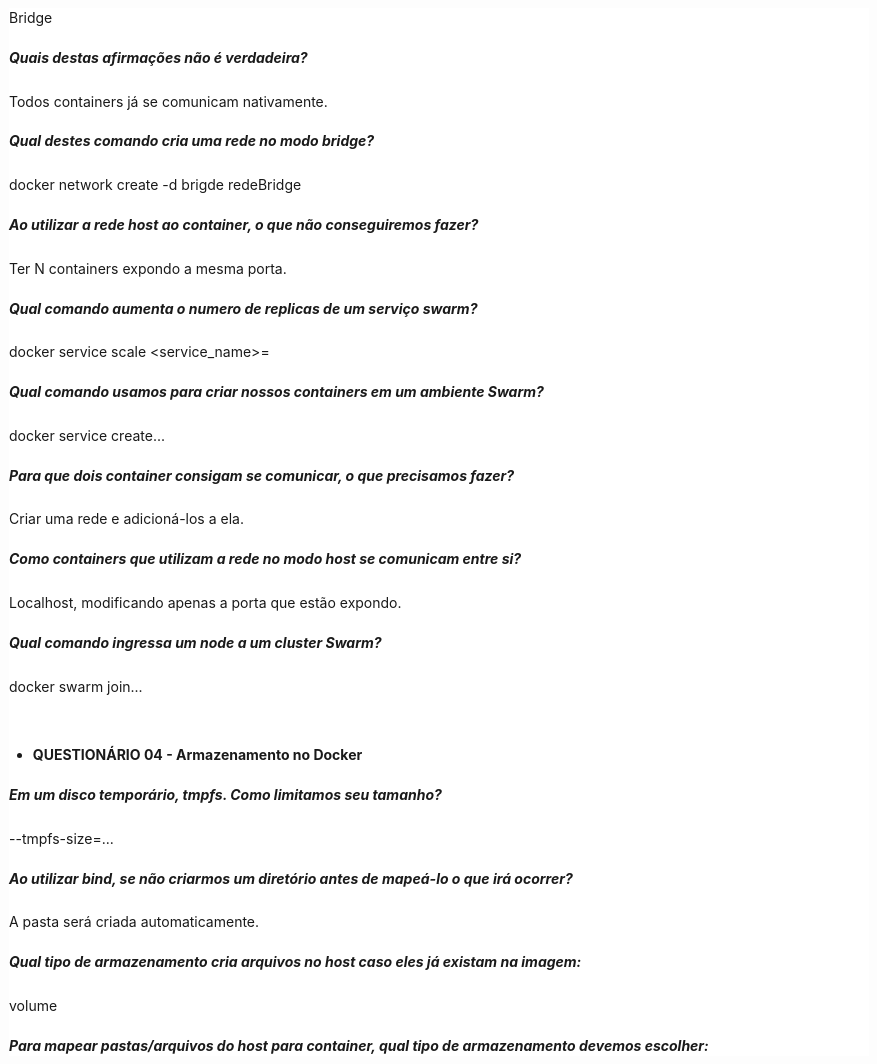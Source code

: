 Bridge

##### Quais destas afirmações não é verdadeira?

Todos containers já se comunicam nativamente.

##### Qual destes comando cria uma rede no modo bridge?

docker network create -d brigde redeBridge

##### Ao utilizar a rede host ao container, o que não conseguiremos fazer?

Ter N containers expondo a mesma porta.

##### Qual comando aumenta o numero de replicas de um serviço swarm?

docker service scale <service_name>=<int>

##### Qual comando usamos para criar nossos containers em um ambiente Swarm?

docker service create...

##### Para que dois container consigam se comunicar, o que precisamos fazer?

Criar uma rede e adicioná-los a ela.

##### Como containers que utilizam a rede no modo host se comunicam entre si?

Localhost, modificando apenas a porta que estão expondo.

##### Qual comando ingressa um node a um cluster Swarm?

docker swarm join...

<br>

- **QUESTIONÁRIO 04 - Armazenamento no Docker**

##### Em um disco temporário, tmpfs. Como limitamos seu tamanho?

--tmpfs-size=...

##### Ao utilizar bind, se não criarmos um diretório antes de mapeá-lo o que irá ocorrer?

A pasta será criada automaticamente.

##### Qual tipo de armazenamento cria arquivos no host caso eles já existam na imagem:

volume

##### Para mapear pastas/arquivos do host para container, qual tipo de armazenamento devemos escolher:
